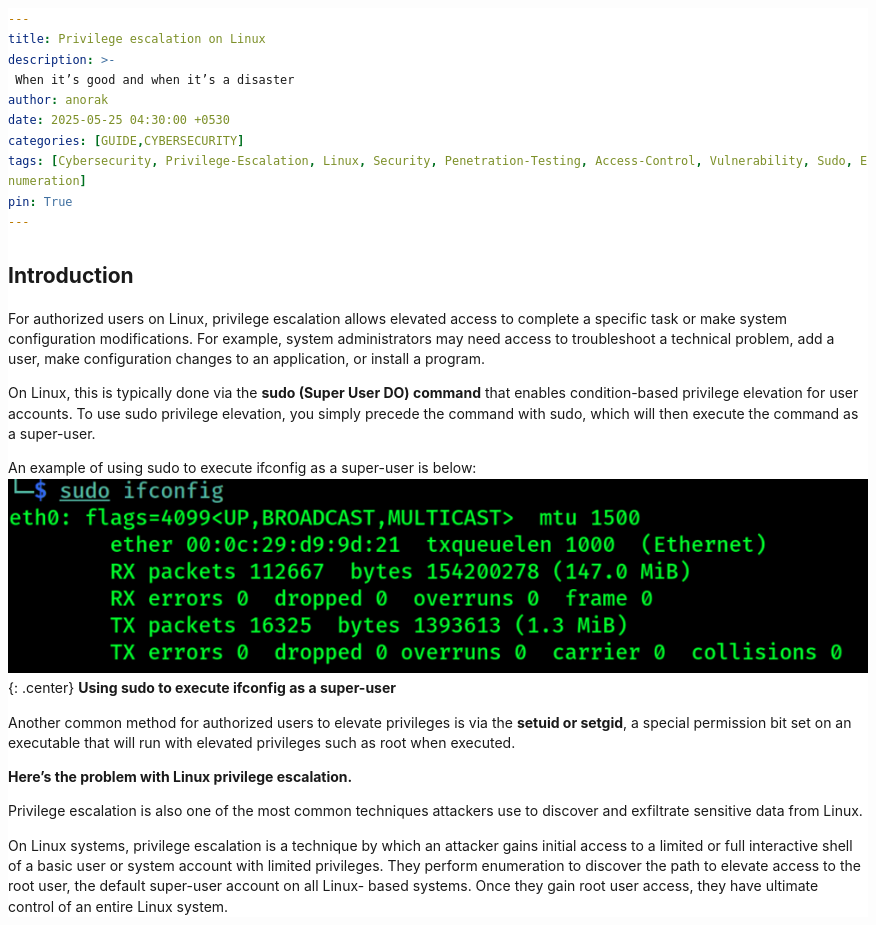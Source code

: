 ```yaml
---
title: Privilege escalation on Linux
description: >-
 When it’s good and when it’s a disaster 
author: anorak
date: 2025-05-25 04:30:00 +0530
categories: [GUIDE,CYBERSECURITY]
tags: [Cybersecurity, Privilege-Escalation, Linux, Security, Penetration-Testing, Access-Control, Vulnerability, Sudo, Enumeration]
pin: True 
---
```



## Introduction
For authorized users on Linux, privilege escalation allows elevated access to complete a specific task or make system configuration modifications. For example, system administrators may need access to troubleshoot a technical problem, add a user, make configuration changes to an application, or install a program.

On Linux, this is typically done via the **sudo (Super User DO) command** that enables condition-based privilege elevation for user accounts. To use sudo privilege elevation, you simply precede the command with sudo, which will then execute the command as a super-user.

An example of using sudo to execute ifconfig as a super-user is below:
![img](assets/img/202505/1.webp){: .center}
**Using sudo to execute ifconfig as a super-user**

Another common method for authorized users to elevate privileges is via the **setuid or setgid**, a special permission bit set on an executable that will run with elevated privileges such as root when executed.

**Here’s the problem with Linux privilege escalation.**

Privilege escalation is also one of the most common techniques attackers use to discover and exfiltrate sensitive data from Linux.

On Linux systems, privilege escalation is a technique by which an attacker gains initial access to a limited or full interactive shell of a basic user or system account with limited privileges. They perform enumeration to discover the path to elevate access to the root user, the default super-user account on all Linux- based systems. Once they gain root user access, they have ultimate control of an entire Linux system.
